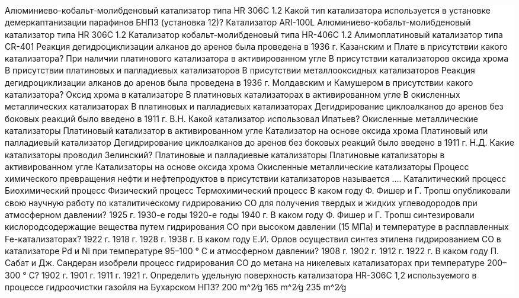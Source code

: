 Алюминиево-кобальт-молибденовый катализатор типа HR 306C 1.2 
Какой тип катализатора используется в установке демеркаптанизации парафинов БНПЗ (установка 12)?
Катализатор ARI-100L 
Алюминиево-кобальт-молибденовый катализатор типа HR 306C 1.2
Катализатор кобальт-молибденовый типа HR-406C 1.2 
Алимоплатиновый катализатор типа CR-401 
Реакция дегидроциклизации алканов до аренов была проведена в 1936 г. Казанским и Плате в присутствии какого катализатора?
При наличии платинового катализатора в активированном угле
В присутствии катализаторов оксида хрома
В присутствии платиновых и палладиевых катализаторов
В присутствии металлооксидных катализаторов
Реакция дегидроциклизации алканов до аренов была проведена в 1936 г. Молдавским и Камушером в присутствии какого катализатора?
Оксид хрома в катализаторе
В платиновых катализаторах в активированном угле
В окисленных металлических катализаторах
В платиновых и палладиевых катализаторах
Дегидрирование циклоалканов до аренов без боковых реакций было введено в 1911 г. В.Н. Какой катализатор использовал Ипатьев?
Окисленные металлические катализаторы
Платиновый катализатор в активированном угле
Катализатор на основе оксида хрома
Платиновый или палладиевый катализатор
Дегидрирование циклоалканов до аренов без боковых реакций было введено в 1911 г. Н.Д. Какие катализаторы проводил Зелинский?
Платиновые и палладиевые катализаторы
Платиновые катализаторы в активированном угле
Катализаторы на основе оксида хрома
Окисленные металлические катализаторы
Процесс химического превращения нефти и нефтепродуктов в присутствии катализаторов называется ....
Каталитический процесс
Биохимический процесс
Физический процесс
Термохимический процесс
В каком году Ф. Фишер и Г. Тропш опубликовали свою научную работу по каталитическому гидрированию CO для получения твердых и жидких углеводородов при атмосферном давлении?
1925 г.
1930-е годы
1920-е годы
1940 г.
В каком году Ф. Фишер и Г. Тропш синтезировали кислородсодержащие вещества путем гидрирования CO при высоком давлении (15 МПа) и температуре в расплавленных Fe-катализаторах?
1922 г.
1918 г.
1928 г.
1938 г.
В каком году Е.И. Орлов осуществил синтез этилена гидрированием CO в катализаторе Pd и Ni при температуре 95–100 ° C и атмосферном давлении?
1908 г.
1902 г.
1912 г.
1922 г.
В каком году П. Сабат и Дж. Сандеран изобрели процесс гидрирования CO до метана на никелевых катализаторах при температуре 200–300 ° C?
1902 г.
1901 г.
1911 г.
1921 г.
Определить удельную поверхность катализатора HR-306C 1,2 используемого в процессе гидроочистки газойля на Бухарском НПЗ?
200 m^2⁄g
165 m^2⁄g
235 m^2⁄g